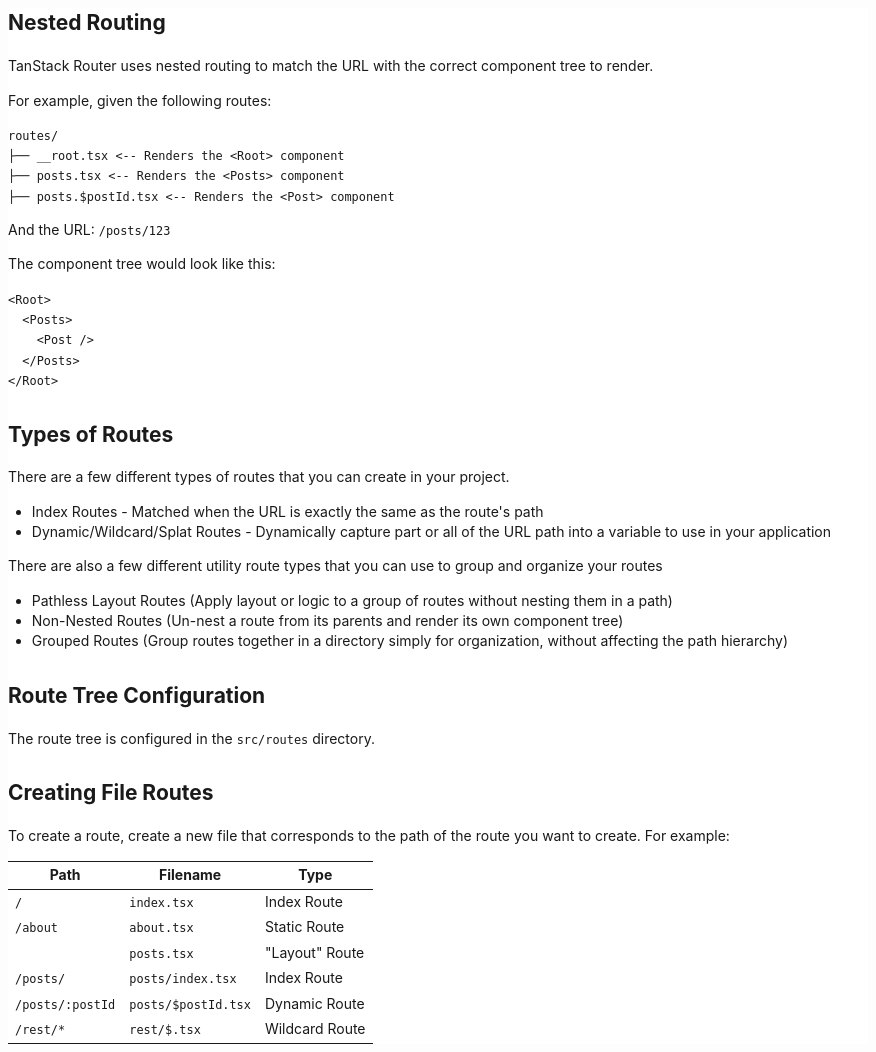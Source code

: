 ## Nested Routing

TanStack Router uses nested routing to match the URL with the correct component tree to render.

For example, given the following routes:

```
routes/
├── __root.tsx <-- Renders the <Root> component
├── posts.tsx <-- Renders the <Posts> component
├── posts.$postId.tsx <-- Renders the <Post> component
```

And the URL: `/posts/123`

The component tree would look like this:

```
<Root>
  <Posts>
    <Post />
  </Posts>
</Root>
```

## Types of Routes

There are a few different types of routes that you can create in your project.

- Index Routes - Matched when the URL is exactly the same as the route's path
- Dynamic/Wildcard/Splat Routes - Dynamically capture part or all of the URL path into a variable to use in your application

There are also a few different utility route types that you can use to group and organize your routes

- Pathless Layout Routes (Apply layout or logic to a group of routes without nesting them in a path)
- Non-Nested Routes (Un-nest a route from its parents and render its own component tree)
- Grouped Routes (Group routes together in a directory simply for organization, without affecting the path hierarchy)

## Route Tree Configuration

The route tree is configured in the `src/routes` directory.

## Creating File Routes

To create a route, create a new file that corresponds to the path of the route you want to create. For example:

| Path             | Filename            | Type           |
| ---------------- | ------------------- | -------------- |
| `/`              | `index.tsx`         | Index Route    |
| `/about`         | `about.tsx`         | Static Route   |
|                  | `posts.tsx`         | "Layout" Route |
| `/posts/`        | `posts/index.tsx`   | Index Route    |
| `/posts/:postId` | `posts/$postId.tsx` | Dynamic Route  |
| `/rest/*`        | `rest/$.tsx`        | Wildcard Route |

